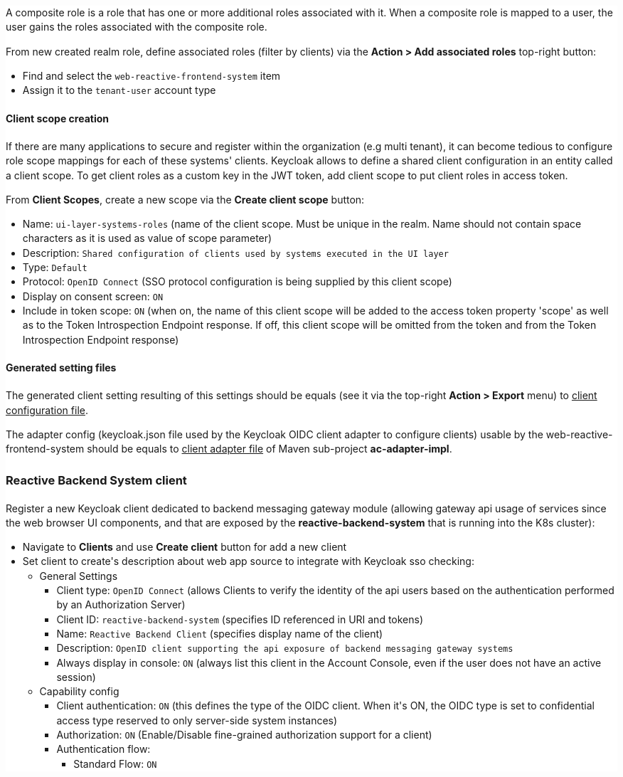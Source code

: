 A composite role is a role that has one or more additional roles associated with it. When a composite role is mapped to a user, the user gains the roles associated with the composite role.

From new created realm role, define associated roles (filter by clients) via the __Action > Add associated roles__ top-right button:
- Find and select the `web-reactive-frontend-system` item
- Assign it to the `tenant-user` account type

#### Client scope creation
If there are many applications to secure and register within the organization (e.g multi tenant), it can become tedious to configure role scope mappings for each of these systems' clients. Keycloak allows to define a shared client configuration in an entity called a client scope.
To get client roles as a custom key in the JWT token, add client scope to put client roles in access token.

From __Client Scopes__, create a new scope via the __Create client scope__ button:
- Name: `ui-layer-systems-roles`
  (name of the client scope. Must be unique in the realm. Name should not contain space characters as it is used as value of scope parameter)
- Description: `Shared configuration of clients used by systems executed in the UI layer`
- Type: `Default`
- Protocol: `OpenID Connect`
  (SSO protocol configuration is being supplied by this client scope)
- Display on consent screen: `ON`
- Include in token scope: `ON`
  (when on, the name of this client scope will be added to the access token property 'scope' as well as to the Token Introspection Endpoint response. If off, this client scope will be omitted from the token and from the Token Introspection Endpoint response)

#### Generated setting files
The generated client setting resulting of this settings should be equals (see it via the top-right __Action > Export__ menu) to [client configuration file](web-reactive-frontend-system.json).

The adapter config (keycloak.json file used by the Keycloak OIDC client adapter to configure clients) usable by the web-reactive-frontend-system should be equals to [client adapter file](/implementation-line/access-control/ac-adapter/ac-adapter-impl/web-reactive-frontend-system-keycloak.json) of Maven sub-project __ac-adapter-impl__.

### Reactive Backend System client
Register a new Keycloak client dedicated to backend messaging gateway module (allowing gateway api usage of services since the web browser UI components, and that are exposed by the __reactive-backend-system__ that is running into the K8s cluster):
- Navigate to __Clients__ and use __Create client__ button for add a new client
- Set client to create's description about web app source to integrate with Keycloak sso checking:
  - General Settings
    - Client type: `OpenID Connect`
      (allows Clients to verify the identity of the api users based on the authentication performed by an Authorization Server)
    - Client ID: `reactive-backend-system`
      (specifies ID referenced in URI and tokens)
    - Name: `Reactive Backend Client`
      (specifies display name of the client)
    - Description: `OpenID client supporting the api exposure of backend messaging gateway systems`
    - Always display in console: `ON`
      (always list this client in the Account Console, even if the user does not have an active session)
  - Capability config
    - Client authentication: `ON`
      (this defines the type of the OIDC client. When it's ON, the OIDC type is set to confidential access type reserved to only server-side system instances)
    - Authorization: `ON`
      (Enable/Disable fine-grained authorization support for a client)
    - Authentication flow:
      - Standard Flow: `ON`